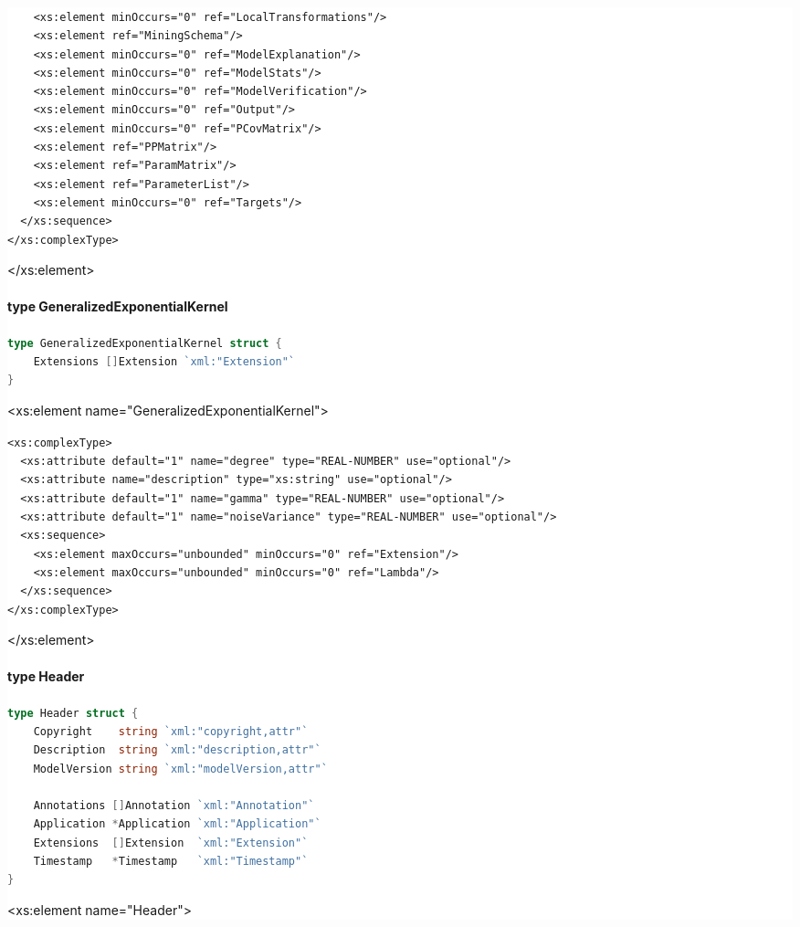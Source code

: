         <xs:element minOccurs="0" ref="LocalTransformations"/>
        <xs:element ref="MiningSchema"/>
        <xs:element minOccurs="0" ref="ModelExplanation"/>
        <xs:element minOccurs="0" ref="ModelStats"/>
        <xs:element minOccurs="0" ref="ModelVerification"/>
        <xs:element minOccurs="0" ref="Output"/>
        <xs:element minOccurs="0" ref="PCovMatrix"/>
        <xs:element ref="PPMatrix"/>
        <xs:element ref="ParamMatrix"/>
        <xs:element ref="ParameterList"/>
        <xs:element minOccurs="0" ref="Targets"/>
      </xs:sequence>
    </xs:complexType>

</xs:element>

#### type GeneralizedExponentialKernel

```go
type GeneralizedExponentialKernel struct {
	Extensions []Extension `xml:"Extension"`
}
```

<xs:element name="GeneralizedExponentialKernel">

    <xs:complexType>
      <xs:attribute default="1" name="degree" type="REAL-NUMBER" use="optional"/>
      <xs:attribute name="description" type="xs:string" use="optional"/>
      <xs:attribute default="1" name="gamma" type="REAL-NUMBER" use="optional"/>
      <xs:attribute default="1" name="noiseVariance" type="REAL-NUMBER" use="optional"/>
      <xs:sequence>
        <xs:element maxOccurs="unbounded" minOccurs="0" ref="Extension"/>
        <xs:element maxOccurs="unbounded" minOccurs="0" ref="Lambda"/>
      </xs:sequence>
    </xs:complexType>

</xs:element>

#### type Header

```go
type Header struct {
	Copyright    string `xml:"copyright,attr"`
	Description  string `xml:"description,attr"`
	ModelVersion string `xml:"modelVersion,attr"`

	Annotations []Annotation `xml:"Annotation"`
	Application *Application `xml:"Application"`
	Extensions  []Extension  `xml:"Extension"`
	Timestamp   *Timestamp   `xml:"Timestamp"`
}
```

<xs:element name="Header">
